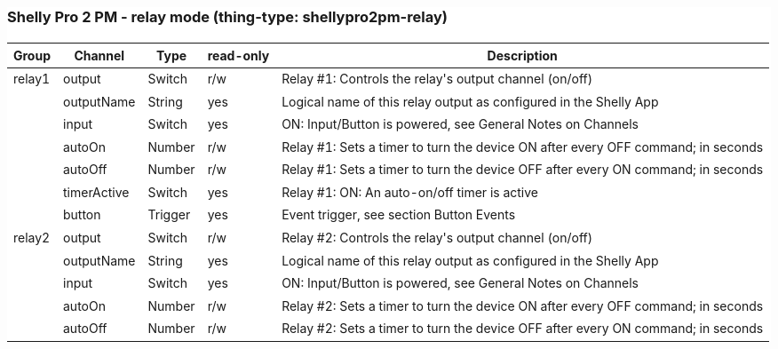 ### Shelly Pro 2 PM - relay mode (thing-type: shellypro2pm-relay)

| Group  | Channel      | Type     | read-only | Description                                                                       |
| ------ | ------------ | -------- | --------- | --------------------------------------------------------------------------------- |
| relay1 | output       | Switch   | r/w       | Relay #1: Controls the relay's output channel (on/off)                            |
|        | outputName   | String   | yes       | Logical name of this relay output as configured in the Shelly App                 |
|        | input        | Switch   | yes       | ON: Input/Button is powered, see General Notes on Channels                        |
|        | autoOn       | Number   | r/w       | Relay #1: Sets a  timer to turn the device ON after every OFF command; in seconds |
|        | autoOff      | Number   | r/w       | Relay #1: Sets a  timer to turn the device OFF after every ON command; in seconds |
|        | timerActive  | Switch   | yes       | Relay #1: ON: An auto-on/off timer is active                                      |
|        | button       | Trigger  | yes       | Event trigger, see section Button Events                                          |
| relay2 | output       | Switch   | r/w       | Relay #2: Controls the relay's output channel (on/off)                            |
|        | outputName   | String   | yes       | Logical name of this relay output as configured in the Shelly App                 |
|        | input        | Switch   | yes       | ON: Input/Button is powered, see General Notes on Channels                        |
|        | autoOn       | Number   | r/w       | Relay #2: Sets a  timer to turn the device ON after every OFF command; in seconds |
|        | autoOff      | Number   | r/w       | Relay #2: Sets a  timer to turn the device OFF after every ON command; in seconds |
